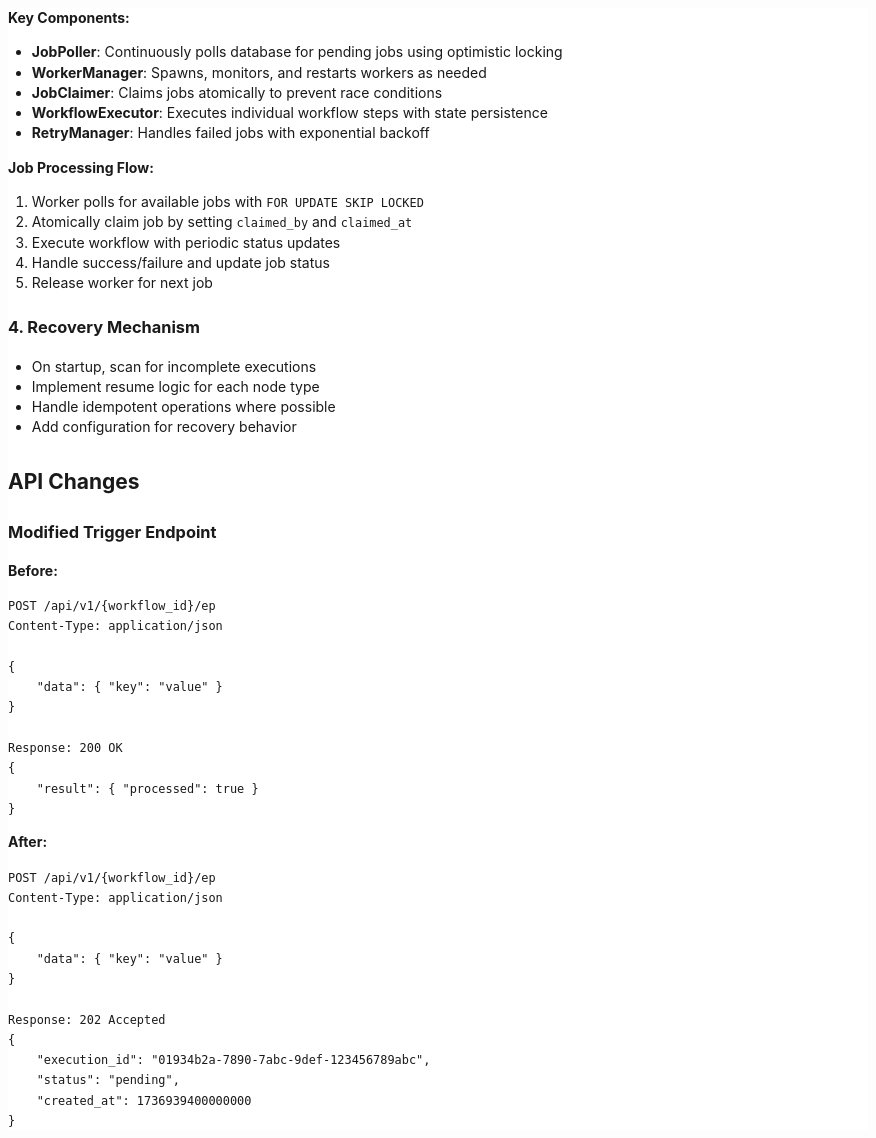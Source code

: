 **Key Components:**
- **JobPoller**: Continuously polls database for pending jobs using optimistic locking
- **WorkerManager**: Spawns, monitors, and restarts workers as needed
- **JobClaimer**: Claims jobs atomically to prevent race conditions
- **WorkflowExecutor**: Executes individual workflow steps with state persistence
- **RetryManager**: Handles failed jobs with exponential backoff

**Job Processing Flow:**
1. Worker polls for available jobs with `FOR UPDATE SKIP LOCKED`
2. Atomically claim job by setting `claimed_by` and `claimed_at`
3. Execute workflow with periodic status updates
4. Handle success/failure and update job status
5. Release worker for next job

### 4. Recovery Mechanism

- On startup, scan for incomplete executions
- Implement resume logic for each node type
- Handle idempotent operations where possible
- Add configuration for recovery behavior

## API Changes

### Modified Trigger Endpoint

**Before:**
```http
POST /api/v1/{workflow_id}/ep
Content-Type: application/json

{
    "data": { "key": "value" }
}

Response: 200 OK
{
    "result": { "processed": true }
}
```

**After:**
```http
POST /api/v1/{workflow_id}/ep
Content-Type: application/json

{
    "data": { "key": "value" }
}

Response: 202 Accepted
{
    "execution_id": "01934b2a-7890-7abc-9def-123456789abc",
    "status": "pending", 
    "created_at": 1736939400000000
}
```
